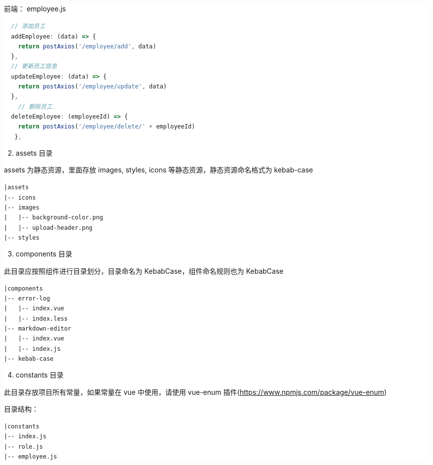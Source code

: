 前端： employee.js

```js
  // 添加员工
  addEmployee: (data) => {
    return postAxios('/employee/add', data)
  },
  // 更新员工信息
  updateEmployee: (data) => {
    return postAxios('/employee/update', data)
  },
    // 删除员工
  deleteEmployee: (employeeId) => {
    return postAxios('/employee/delete/' + employeeId)
   },
```

2. assets 目录

assets 为静态资源，里面存放 images, styles, icons 等静态资源，静态资源命名格式为 kebab-case

```
|assets
|-- icons
|-- images
|   |-- background-color.png
|   |-- upload-header.png
|-- styles
```

3. components 目录

此目录应按照组件进行目录划分，目录命名为 KebabCase，组件命名规则也为 KebabCase

```
|components
|-- error-log
|   |-- index.vue
|   |-- index.less
|-- markdown-editor
|   |-- index.vue
|   |-- index.js
|-- kebab-case
```

4. constants 目录

此目录存放项目所有常量，如果常量在 vue 中使用，请使用 vue-enum 插件(https://www.npmjs.com/package/vue-enum)

目录结构：

```
|constants
|-- index.js
|-- role.js
|-- employee.js
```
